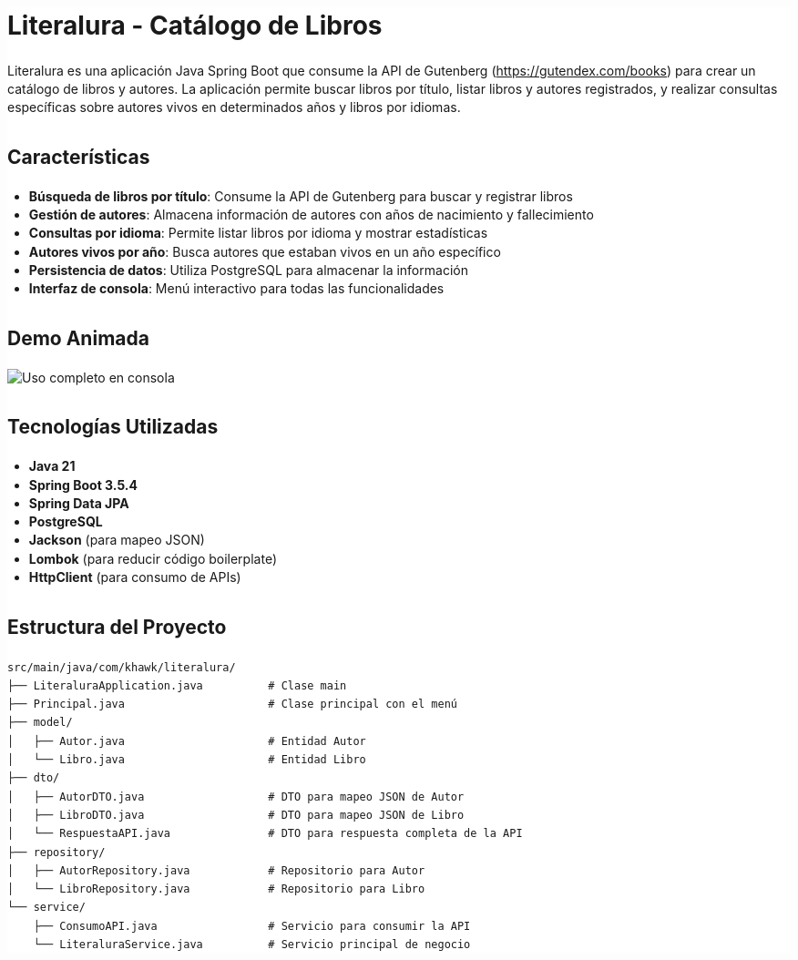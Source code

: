 # Literalura - Catálogo de Libros

Literalura es una aplicación Java Spring Boot que consume la API de Gutenberg (https://gutendex.com/books) para crear un catálogo de libros y autores. La aplicación permite buscar libros por título, listar libros y autores registrados, y realizar consultas específicas sobre autores vivos en determinados años y libros por idiomas.

## Características

- **Búsqueda de libros por título**: Consume la API de Gutenberg para buscar y registrar libros
- **Gestión de autores**: Almacena información de autores con años de nacimiento y fallecimiento
- **Consultas por idioma**: Permite listar libros por idioma y mostrar estadísticas
- **Autores vivos por año**: Busca autores que estaban vivos en un año específico
- **Persistencia de datos**: Utiliza PostgreSQL para almacenar la información
- **Interfaz de consola**: Menú interactivo para todas las funcionalidades

## Demo Animada

![Uso completo en consola](images/demo-literalura.gif)

## Tecnologías Utilizadas

- **Java 21**
- **Spring Boot 3.5.4**
- **Spring Data JPA**
- **PostgreSQL**
- **Jackson** (para mapeo JSON)
- **Lombok** (para reducir código boilerplate)
- **HttpClient** (para consumo de APIs)

## Estructura del Proyecto

```
src/main/java/com/khawk/literalura/
├── LiteraluraApplication.java          # Clase main
├── Principal.java                      # Clase principal con el menú
├── model/
│   ├── Autor.java                      # Entidad Autor
│   └── Libro.java                      # Entidad Libro
├── dto/
│   ├── AutorDTO.java                   # DTO para mapeo JSON de Autor
│   ├── LibroDTO.java                   # DTO para mapeo JSON de Libro
│   └── RespuestaAPI.java               # DTO para respuesta completa de la API
├── repository/
│   ├── AutorRepository.java            # Repositorio para Autor
│   └── LibroRepository.java            # Repositorio para Libro
└── service/
    ├── ConsumoAPI.java                 # Servicio para consumir la API
    └── LiteraluraService.java          # Servicio principal de negocio
```
